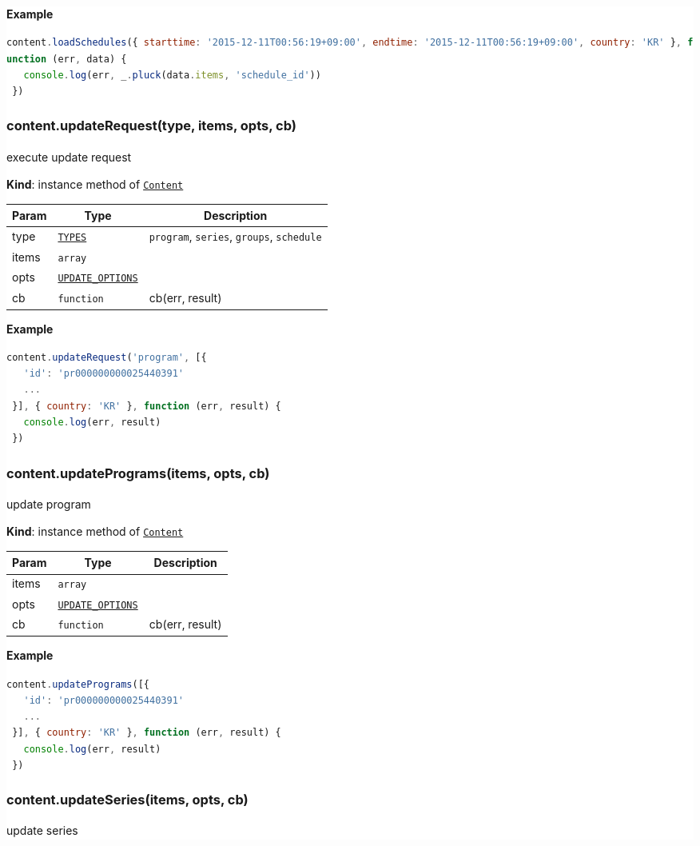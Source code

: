 **Example**  
```js
content.loadSchedules({ starttime: '2015-12-11T00:56:19+09:00', endtime: '2015-12-11T00:56:19+09:00', country: 'KR' }, function (err, data) {
   console.log(err, _.pluck(data.items, 'schedule_id'))
 })
```
<a name="Content+updateRequest"></a>
### content.updateRequest(type, items, opts, cb)
execute update request

**Kind**: instance method of <code>[Content](#Content)</code>  

| Param | Type | Description |
| --- | --- | --- |
| type | <code>[TYPES](#Content..TYPES)</code> | `program`, `series`, `groups`, `schedule` |
| items | <code>array</code> |  |
| opts | <code>[UPDATE_OPTIONS](#Content..UPDATE_OPTIONS)</code> |  |
| cb | <code>function</code> | cb(err, result) |

**Example**  
```js
content.updateRequest('program', [{
   'id': 'pr000000000025440391'
   ...
 }], { country: 'KR' }, function (err, result) {
   console.log(err, result)
 })
```
<a name="Content+updatePrograms"></a>
### content.updatePrograms(items, opts, cb)
update program

**Kind**: instance method of <code>[Content](#Content)</code>  

| Param | Type | Description |
| --- | --- | --- |
| items | <code>array</code> |  |
| opts | <code>[UPDATE_OPTIONS](#Content..UPDATE_OPTIONS)</code> |  |
| cb | <code>function</code> | cb(err, result) |

**Example**  
```js
content.updatePrograms([{
   'id': 'pr000000000025440391'
   ...
 }], { country: 'KR' }, function (err, result) {
   console.log(err, result)
 })
```
<a name="Content+updateSeries"></a>
### content.updateSeries(items, opts, cb)
update series
